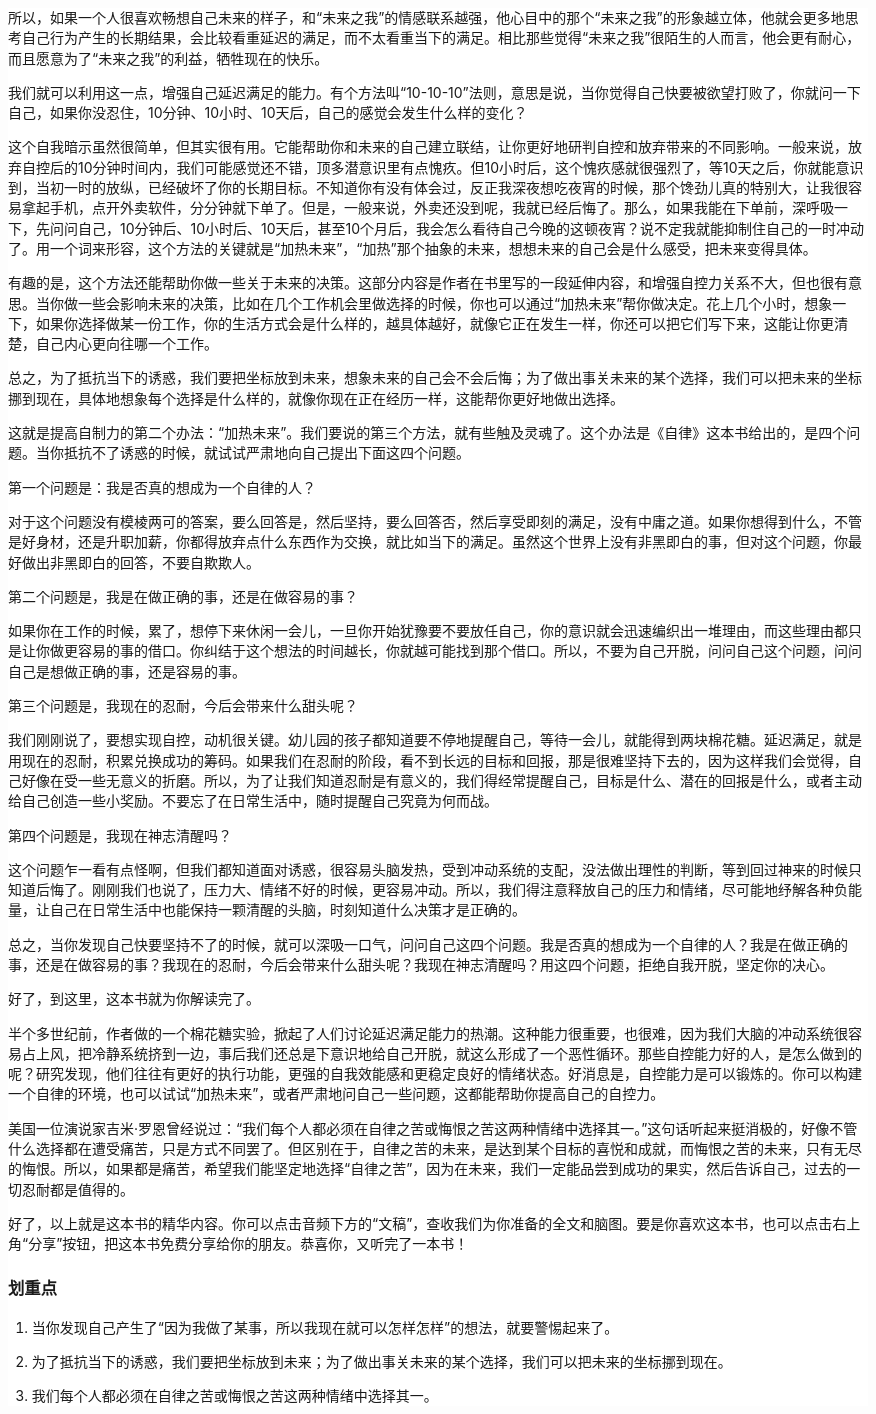 所以，如果一个人很喜欢畅想自己未来的样子，和“未来之我”的情感联系越强，他心目中的那个“未来之我”的形象越立体，他就会更多地思考自己行为产生的长期结果，会比较看重延迟的满足，而不太看重当下的满足。相比那些觉得“未来之我”很陌生的人而言，他会更有耐心，而且愿意为了“未来之我”的利益，牺牲现在的快乐。

我们就可以利用这一点，增强自己延迟满足的能力。有个方法叫“10-10-10”法则，意思是说，当你觉得自己快要被欲望打败了，你就问一下自己，如果你没忍住，10分钟、10小时、10天后，自己的感觉会发生什么样的变化？

这个自我暗示虽然很简单，但其实很有用。它能帮助你和未来的自己建立联结，让你更好地研判自控和放弃带来的不同影响。一般来说，放弃自控后的10分钟时间内，我们可能感觉还不错，顶多潜意识里有点愧疚。但10小时后，这个愧疚感就很强烈了，等10天之后，你就能意识到，当初一时的放纵，已经破坏了你的长期目标。不知道你有没有体会过，反正我深夜想吃夜宵的时候，那个馋劲儿真的特别大，让我很容易拿起手机，点开外卖软件，分分钟就下单了。但是，一般来说，外卖还没到呢，我就已经后悔了。那么，如果我能在下单前，深呼吸一下，先问问自己，10分钟后、10小时后、10天后，甚至10个月后，我会怎么看待自己今晚的这顿夜宵？说不定我就能抑制住自己的一时冲动了。用一个词来形容，这个方法的关键就是“加热未来”，“加热”那个抽象的未来，想想未来的自己会是什么感受，把未来变得具体。

有趣的是，这个方法还能帮助你做一些关于未来的决策。这部分内容是作者在书里写的一段延伸内容，和增强自控力关系不大，但也很有意思。当你做一些会影响未来的决策，比如在几个工作机会里做选择的时候，你也可以通过“加热未来”帮你做决定。花上几个小时，想象一下，如果你选择做某一份工作，你的生活方式会是什么样的，越具体越好，就像它正在发生一样，你还可以把它们写下来，这能让你更清楚，自己内心更向往哪一个工作。

总之，为了抵抗当下的诱惑，我们要把坐标放到未来，想象未来的自己会不会后悔；为了做出事关未来的某个选择，我们可以把未来的坐标挪到现在，具体地想象每个选择是什么样的，就像你现在正在经历一样，这能帮你更好地做出选择。

这就是提高自制力的第二个办法：“加热未来”。我们要说的第三个方法，就有些触及灵魂了。这个办法是《自律》这本书给出的，是四个问题。当你抵抗不了诱惑的时候，就试试严肃地向自己提出下面这四个问题。

第一个问题是：我是否真的想成为一个自律的人？

对于这个问题没有模棱两可的答案，要么回答是，然后坚持，要么回答否，然后享受即刻的满足，没有中庸之道。如果你想得到什么，不管是好身材，还是升职加薪，你都得放弃点什么东西作为交换，就比如当下的满足。虽然这个世界上没有非黑即白的事，但对这个问题，你最好做出非黑即白的回答，不要自欺欺人。

第二个问题是，我是在做正确的事，还是在做容易的事？

如果你在工作的时候，累了，想停下来休闲一会儿，一旦你开始犹豫要不要放任自己，你的意识就会迅速编织出一堆理由，而这些理由都只是让你做更容易的事的借口。你纠结于这个想法的时间越长，你就越可能找到那个借口。所以，不要为自己开脱，问问自己这个问题，问问自己是想做正确的事，还是容易的事。

第三个问题是，我现在的忍耐，今后会带来什么甜头呢？

我们刚刚说了，要想实现自控，动机很关键。幼儿园的孩子都知道要不停地提醒自己，等待一会儿，就能得到两块棉花糖。延迟满足，就是用现在的忍耐，积累兑换成功的筹码。如果我们在忍耐的阶段，看不到长远的目标和回报，那是很难坚持下去的，因为这样我们会觉得，自己好像在受一些无意义的折磨。所以，为了让我们知道忍耐是有意义的，我们得经常提醒自己，目标是什么、潜在的回报是什么，或者主动给自己创造一些小奖励。不要忘了在日常生活中，随时提醒自己究竟为何而战。

第四个问题是，我现在神志清醒吗？

这个问题乍一看有点怪啊，但我们都知道面对诱惑，很容易头脑发热，受到冲动系统的支配，没法做出理性的判断，等到回过神来的时候只知道后悔了。刚刚我们也说了，压力大、情绪不好的时候，更容易冲动。所以，我们得注意释放自己的压力和情绪，尽可能地纾解各种负能量，让自己在日常生活中也能保持一颗清醒的头脑，时刻知道什么决策才是正确的。

总之，当你发现自己快要坚持不了的时候，就可以深吸一口气，问问自己这四个问题。我是否真的想成为一个自律的人？我是在做正确的事，还是在做容易的事？我现在的忍耐，今后会带来什么甜头呢？我现在神志清醒吗？用这四个问题，拒绝自我开脱，坚定你的决心。



好了，到这里，这本书就为你解读完了。

半个多世纪前，作者做的一个棉花糖实验，掀起了人们讨论延迟满足能力的热潮。这种能力很重要，也很难，因为我们大脑的冲动系统很容易占上风，把冷静系统挤到一边，事后我们还总是下意识地给自己开脱，就这么形成了一个恶性循环。那些自控能力好的人，是怎么做到的呢？研究发现，他们往往有更好的执行功能，更强的自我效能感和更稳定良好的情绪状态。好消息是，自控能力是可以锻炼的。你可以构建一个自律的环境，也可以试试“加热未来”，或者严肃地问自己一些问题，这都能帮助你提高自己的自控力。

美国一位演说家吉米·罗恩曾经说过：“我们每个人都必须在自律之苦或悔恨之苦这两种情绪中选择其一。”这句话听起来挺消极的，好像不管什么选择都在遭受痛苦，只是方式不同罢了。但区别在于，自律之苦的未来，是达到某个目标的喜悦和成就，而悔恨之苦的未来，只有无尽的悔恨。所以，如果都是痛苦，希望我们能坚定地选择“自律之苦”，因为在未来，我们一定能品尝到成功的果实，然后告诉自己，过去的一切忍耐都是值得的。

好了，以上就是这本书的精华内容。你可以点击音频下方的“文稿”，查收我们为你准备的全文和脑图。要是你喜欢这本书，也可以点击右上角“分享”按钮，把这本书免费分享给你的朋友。恭喜你，又听完了一本书！



### 划重点

 1. 当你发现自己产生了“因为我做了某事，所以我现在就可以怎样怎样”的想法，就要警惕起来了。

 2. 为了抵抗当下的诱惑，我们要把坐标放到未来；为了做出事关未来的某个选择，我们可以把未来的坐标挪到现在。

 3. 我们每个人都必须在自律之苦或悔恨之苦这两种情绪中选择其一。





